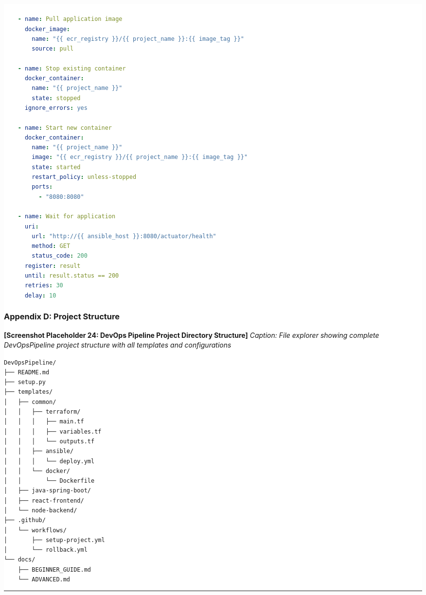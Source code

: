 ```yaml
      
    - name: Pull application image
      docker_image:
        name: "{{ ecr_registry }}/{{ project_name }}:{{ image_tag }}"
        source: pull
        
    - name: Stop existing container
      docker_container:
        name: "{{ project_name }}"
        state: stopped
      ignore_errors: yes
      
    - name: Start new container
      docker_container:
        name: "{{ project_name }}"
        image: "{{ ecr_registry }}/{{ project_name }}:{{ image_tag }}"
        state: started
        restart_policy: unless-stopped
        ports:
          - "8080:8080"
        
    - name: Wait for application
      uri:
        url: "http://{{ ansible_host }}:8080/actuator/health"
        method: GET
        status_code: 200
      register: result
      until: result.status == 200
      retries: 30
      delay: 10
```

### Appendix D: Project Structure

**[Screenshot Placeholder 24: DevOps Pipeline Project Directory Structure]**
*Caption: File explorer showing complete DevOpsPipeline project structure with all templates and configurations*

```
DevOpsPipeline/
├── README.md
├── setup.py
├── templates/
│   ├── common/
│   │   ├── terraform/
│   │   │   ├── main.tf
│   │   │   ├── variables.tf
│   │   │   └── outputs.tf
│   │   ├── ansible/
│   │   │   └── deploy.yml
│   │   └── docker/
│   │       └── Dockerfile
│   ├── java-spring-boot/
│   ├── react-frontend/
│   └── node-backend/
├── .github/
│   └── workflows/
│       ├── setup-project.yml
│       └── rollback.yml
└── docs/
    ├── BEGINNER_GUIDE.md
    └── ADVANCED.md
```

---